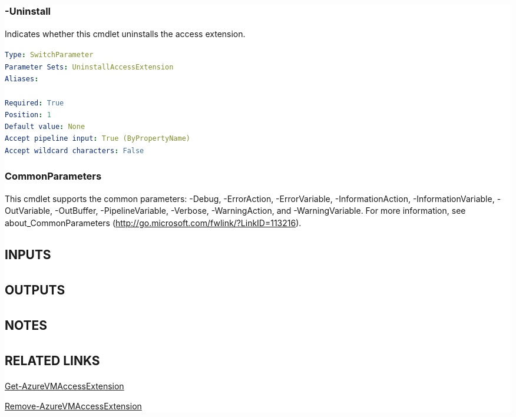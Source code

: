 ### -Uninstall
Indicates whether this cmdlet uninstalls the access extension.

```yaml
Type: SwitchParameter
Parameter Sets: UninstallAccessExtension
Aliases: 

Required: True
Position: 1
Default value: None
Accept pipeline input: True (ByPropertyName)
Accept wildcard characters: False
```

### CommonParameters
This cmdlet supports the common parameters: -Debug, -ErrorAction, -ErrorVariable, -InformationAction, -InformationVariable, -OutVariable, -OutBuffer, -PipelineVariable, -Verbose, -WarningAction, and -WarningVariable. For more information, see about_CommonParameters (http://go.microsoft.com/fwlink/?LinkID=113216).

## INPUTS

## OUTPUTS

## NOTES

## RELATED LINKS

[Get-AzureVMAccessExtension](./Get-AzureVMAccessExtension.md)

[Remove-AzureVMAccessExtension](./Remove-AzureVMAccessExtension.md)


